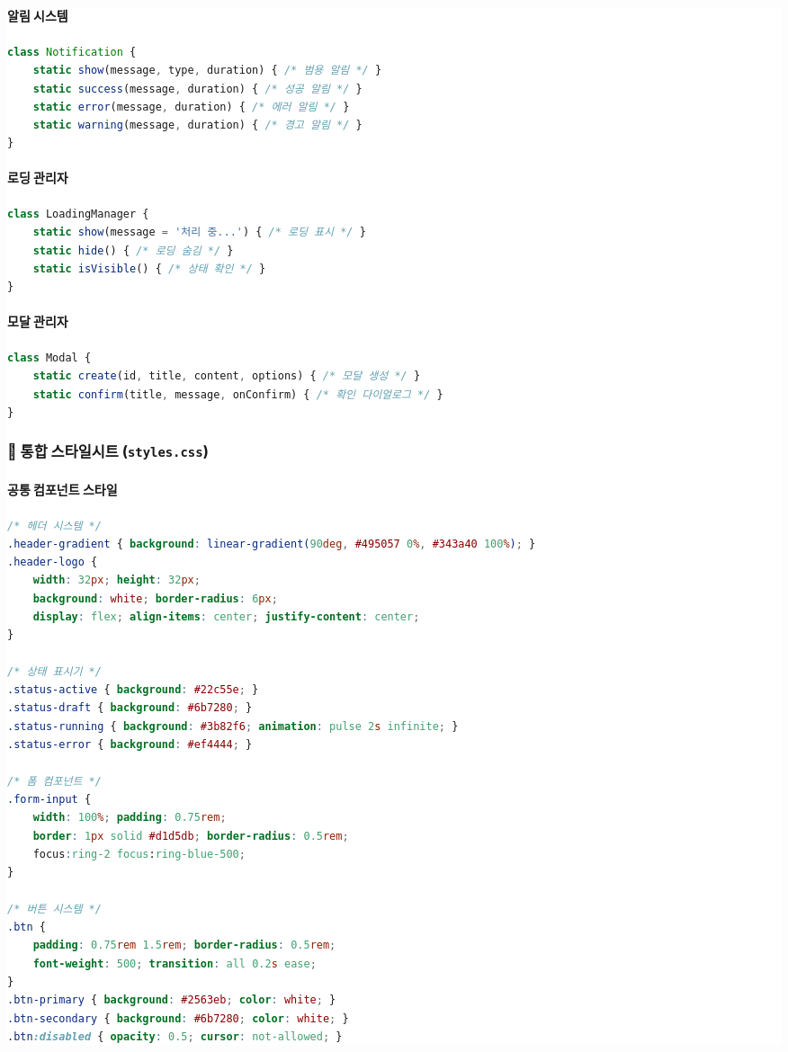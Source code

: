 #### 알림 시스템
```javascript
class Notification {
    static show(message, type, duration) { /* 범용 알림 */ }
    static success(message, duration) { /* 성공 알림 */ }
    static error(message, duration) { /* 에러 알림 */ }
    static warning(message, duration) { /* 경고 알림 */ }
}
```

#### 로딩 관리자
```javascript
class LoadingManager {
    static show(message = '처리 중...') { /* 로딩 표시 */ }
    static hide() { /* 로딩 숨김 */ }
    static isVisible() { /* 상태 확인 */ }
}
```

#### 모달 관리자
```javascript
class Modal {
    static create(id, title, content, options) { /* 모달 생성 */ }
    static confirm(title, message, onConfirm) { /* 확인 다이얼로그 */ }
}
```

### 🎨 통합 스타일시트 (`styles.css`)

#### 공통 컴포넌트 스타일
```css
/* 헤더 시스템 */
.header-gradient { background: linear-gradient(90deg, #495057 0%, #343a40 100%); }
.header-logo { 
    width: 32px; height: 32px; 
    background: white; border-radius: 6px;
    display: flex; align-items: center; justify-content: center;
}

/* 상태 표시기 */
.status-active { background: #22c55e; }
.status-draft { background: #6b7280; }  
.status-running { background: #3b82f6; animation: pulse 2s infinite; }
.status-error { background: #ef4444; }

/* 폼 컴포넌트 */
.form-input { 
    width: 100%; padding: 0.75rem;
    border: 1px solid #d1d5db; border-radius: 0.5rem;
    focus:ring-2 focus:ring-blue-500;
}

/* 버튼 시스템 */
.btn { 
    padding: 0.75rem 1.5rem; border-radius: 0.5rem;
    font-weight: 500; transition: all 0.2s ease;
}
.btn-primary { background: #2563eb; color: white; }
.btn-secondary { background: #6b7280; color: white; }
.btn:disabled { opacity: 0.5; cursor: not-allowed; }
```
